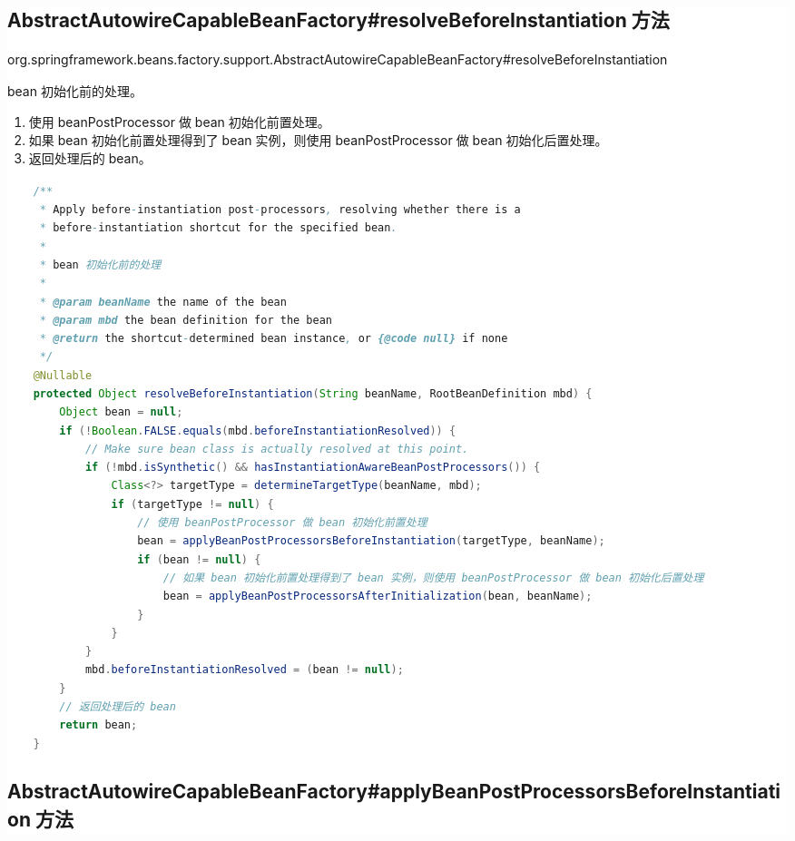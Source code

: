 


## AbstractAutowireCapableBeanFactory#resolveBeforeInstantiation 方法

org.springframework.beans.factory.support.AbstractAutowireCapableBeanFactory#resolveBeforeInstantiation

bean 初始化前的处理。

1. 使用 beanPostProcessor 做 bean 初始化前置处理。
2. 如果 bean 初始化前置处理得到了 bean 实例，则使用 beanPostProcessor 做 bean 初始化后置处理。
3. 返回处理后的 bean。

```java
	/**
	 * Apply before-instantiation post-processors, resolving whether there is a
	 * before-instantiation shortcut for the specified bean.
	 *
	 * bean 初始化前的处理
	 *
	 * @param beanName the name of the bean
	 * @param mbd the bean definition for the bean
	 * @return the shortcut-determined bean instance, or {@code null} if none
	 */
	@Nullable
	protected Object resolveBeforeInstantiation(String beanName, RootBeanDefinition mbd) {
		Object bean = null;
		if (!Boolean.FALSE.equals(mbd.beforeInstantiationResolved)) {
			// Make sure bean class is actually resolved at this point.
			if (!mbd.isSynthetic() && hasInstantiationAwareBeanPostProcessors()) {
				Class<?> targetType = determineTargetType(beanName, mbd);
				if (targetType != null) {
					// 使用 beanPostProcessor 做 bean 初始化前置处理
					bean = applyBeanPostProcessorsBeforeInstantiation(targetType, beanName);
					if (bean != null) {
						// 如果 bean 初始化前置处理得到了 bean 实例，则使用 beanPostProcessor 做 bean 初始化后置处理
						bean = applyBeanPostProcessorsAfterInitialization(bean, beanName);
					}
				}
			}
			mbd.beforeInstantiationResolved = (bean != null);
		}
		// 返回处理后的 bean
		return bean;
	}
```



## AbstractAutowireCapableBeanFactory#applyBeanPostProcessorsBeforeInstantiation 方法
